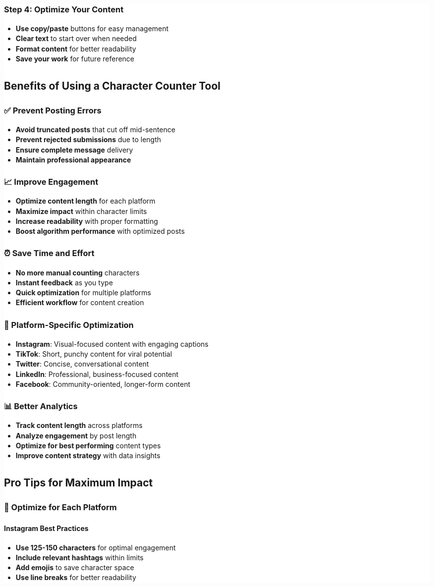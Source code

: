 ### Step 4: Optimize Your Content
- **Use copy/paste** buttons for easy management
- **Clear text** to start over when needed
- **Format content** for better readability
- **Save your work** for future reference

## Benefits of Using a Character Counter Tool

### ✅ Prevent Posting Errors
- **Avoid truncated posts** that cut off mid-sentence
- **Prevent rejected submissions** due to length
- **Ensure complete message** delivery
- **Maintain professional appearance**

### 📈 Improve Engagement
- **Optimize content length** for each platform
- **Maximize impact** within character limits
- **Increase readability** with proper formatting
- **Boost algorithm performance** with optimized posts

### ⏰ Save Time and Effort
- **No more manual counting** characters
- **Instant feedback** as you type
- **Quick optimization** for multiple platforms
- **Efficient workflow** for content creation

### 🎯 Platform-Specific Optimization
- **Instagram**: Visual-focused content with engaging captions
- **TikTok**: Short, punchy content for viral potential
- **Twitter**: Concise, conversational content
- **LinkedIn**: Professional, business-focused content
- **Facebook**: Community-oriented, longer-form content

### 📊 Better Analytics
- **Track content length** across platforms
- **Analyze engagement** by post length
- **Optimize for best performing** content types
- **Improve content strategy** with data insights

## Pro Tips for Maximum Impact

### 🎨 Optimize for Each Platform

#### Instagram Best Practices
- **Use 125-150 characters** for optimal engagement
- **Include relevant hashtags** within limits
- **Add emojis** to save character space
- **Use line breaks** for better readability
